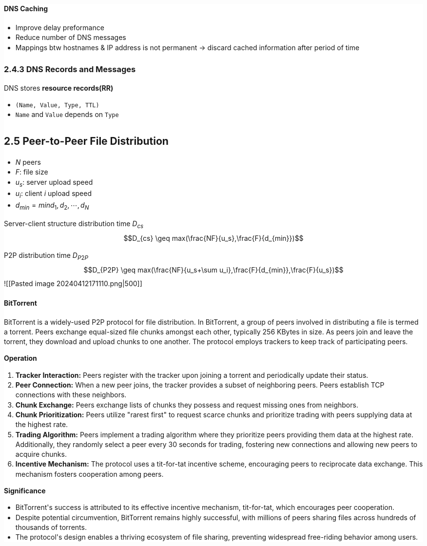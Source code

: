 #### DNS Caching
- Improve delay preformance
- Reduce number of DNS messages
- Mappings btw hostnames & IP address is not permanent -> discard cached information after period of time

### 2.4.3 DNS Records and Messages
DNS stores __resource records(RR)__ 
- `(Name, Value, Type, TTL)`
- `Name` and `Value` depends on `Type`

## 2.5 Peer-to-Peer File Distribution
- $N$ peers
- $F$: file size
- $u_s$: server upload speed
- $u_i$: client $i$ upload speed
- $d_{min} = min{d_1,d_2,\cdots,d_N}$

Server-client structure distribution time $D_{cs}$
$$D_{cs} \geq max(\frac{NF}{u_s},\frac{F}{d_{min}})$$

P2P distribution time $D_{P2P}$
$$D_{P2P} \geq max(\frac{NF}{u_s+\sum u_i},\frac{F}{d_{min}},\frac{F}{u_s})$$
![[Pasted image 20240412171110.png|500]]

#### BitTorrent

BitTorrent is a widely-used P2P protocol for file distribution. In BitTorrent, a group of peers involved in distributing a file is termed a torrent. Peers exchange equal-sized file chunks amongst each other, typically 256 KBytes in size. As peers join and leave the torrent, they download and upload chunks to one another. The protocol employs trackers to keep track of participating peers.

__Operation__
1. **Tracker Interaction:** Peers register with the tracker upon joining a torrent and periodically update their status.
2. **Peer Connection:** When a new peer joins, the tracker provides a subset of neighboring peers. Peers establish TCP connections with these neighbors.
3. **Chunk Exchange:** Peers exchange lists of chunks they possess and request missing ones from neighbors.
4. **Chunk Prioritization:** Peers utilize "rarest first" to request scarce chunks and prioritize trading with peers supplying data at the highest rate.
5. **Trading Algorithm:** Peers implement a trading algorithm where they prioritize peers providing them data at the highest rate. Additionally, they randomly select a peer every 30 seconds for trading, fostering new connections and allowing new peers to acquire chunks.
6. **Incentive Mechanism:** The protocol uses a tit-for-tat incentive scheme, encouraging peers to reciprocate data exchange. This mechanism fosters cooperation among peers.

__Significance__
- BitTorrent's success is attributed to its effective incentive mechanism, tit-for-tat, which encourages peer cooperation.
- Despite potential circumvention, BitTorrent remains highly successful, with millions of peers sharing files across hundreds of thousands of torrents.
- The protocol's design enables a thriving ecosystem of file sharing, preventing widespread free-riding behavior among users.
